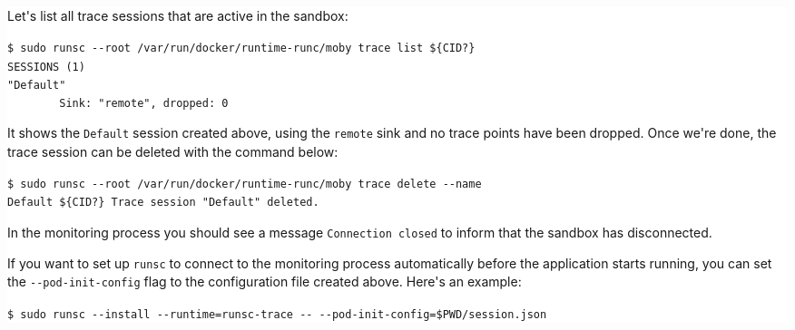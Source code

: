 Let's list all trace sessions that are active in the sandbox:

```shell
$ sudo runsc --root /var/run/docker/runtime-runc/moby trace list ${CID?}
SESSIONS (1)
"Default"
        Sink: "remote", dropped: 0
```

It shows the `Default` session created above, using the `remote` sink and no
trace points have been dropped. Once we're done, the trace session can be
deleted with the command below:

```shell
$ sudo runsc --root /var/run/docker/runtime-runc/moby trace delete --name
Default ${CID?} Trace session "Default" deleted.
```

In the monitoring process you should see a message `Connection closed` to inform
that the sandbox has disconnected.

If you want to set up `runsc` to connect to the monitoring process automatically
before the application starts running, you can set the `--pod-init-config` flag
to the configuration file created above. Here's an example:

```shell
$ sudo runsc --install --runtime=runsc-trace -- --pod-init-config=$PWD/session.json
```
